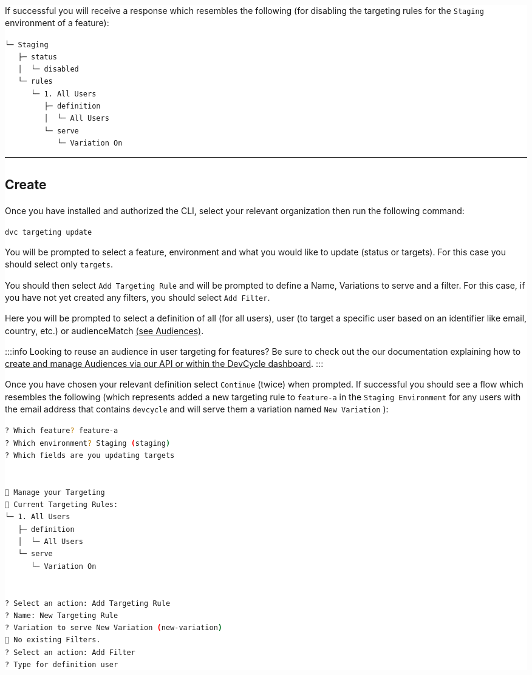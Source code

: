 If successful you will receive a response which resembles the following (for disabling the targeting rules for the `Staging` environment of a feature):

```bash
└─ Staging
   ├─ status
   │  └─ disabled
   └─ rules
      └─ 1. All Users
         ├─ definition
         │  └─ All Users
         └─ serve
            └─ Variation On
```

---

## Create

Once you have installed and authorized the CLI, select your relevant organization then run the following command:

```bash
dvc targeting update
```
You will be prompted to select a feature, environment and what you would like to update (status or targets). For this case you should select only `targets`. 

You should then select `Add Targeting Rule` and will be prompted to define a Name, Variations to serve and a filter. For this case, if you have not yet created any filters, you should select `Add Filter`.

Here you will be prompted to select a definition of all (for all users), user (to target a specific user based on an identifier like email, country, etc.) or audienceMatch [(see Audiences)](/extras/advanced-targeting/audiences).

:::info
Looking to reuse an audience in user targeting for features? Be sure to check out the our documentation explaining how to [create and manage Audiences via our API or within the DevCycle dashboard](/extras/advanced-targeting/audiences).
:::

Once you have chosen your relevant definition select `Continue` (twice) when prompted. If successful you should see a flow which resembles the following (which represents added a new targeting rule to `feature-a` in the `Staging Environment` for any users with the email address that contains `devcycle` and will serve them a variation named `New Variation` ):

```bash
? Which feature? feature-a
? Which environment? Staging (staging)
? Which fields are you updating targets


🤖 Manage your Targeting
🤖 Current Targeting Rules:
└─ 1. All Users
   ├─ definition
   │  └─ All Users
   └─ serve
      └─ Variation On


? Select an action: Add Targeting Rule
? Name: New Targeting Rule
? Variation to serve New Variation (new-variation)
🤖 No existing Filters.
? Select an action: Add Filter
? Type for definition user
```